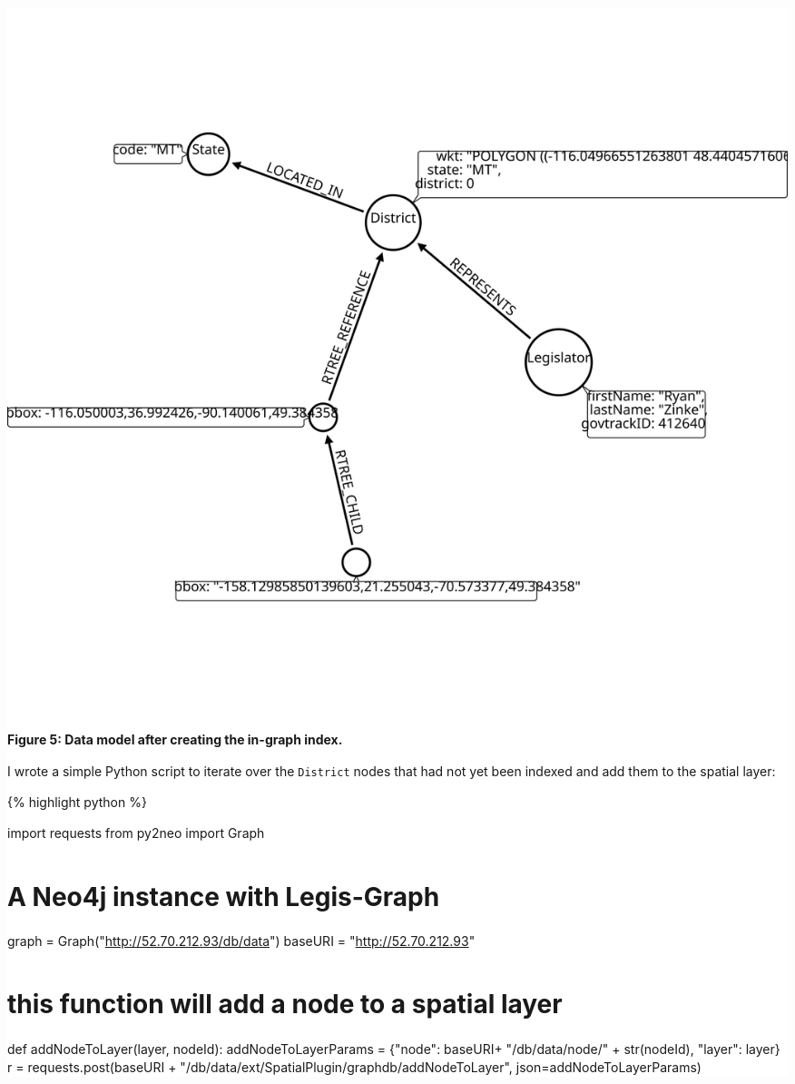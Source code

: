 ![](/public/img/district_datamodel_2.svg)
**Figure 5: Data model after creating the in-graph index.**

I wrote a simple Python script to iterate over the `District` nodes that had not yet been indexed and add them to the spatial layer:

{% highlight python %}

import requests
from py2neo import Graph

# A Neo4j instance with Legis-Graph
graph = Graph("http://52.70.212.93/db/data")
baseURI = "http://52.70.212.93"

# this function will add a node to a spatial layer
def addNodeToLayer(layer, nodeId):
    addNodeToLayerParams = {"node": baseURI+ "/db/data/node/" + str(nodeId), "layer": layer}
    r = requests.post(baseURI + "/db/data/ext/SpatialPlugin/graphdb/addNodeToLayer", json=addNodeToLayerParams)
